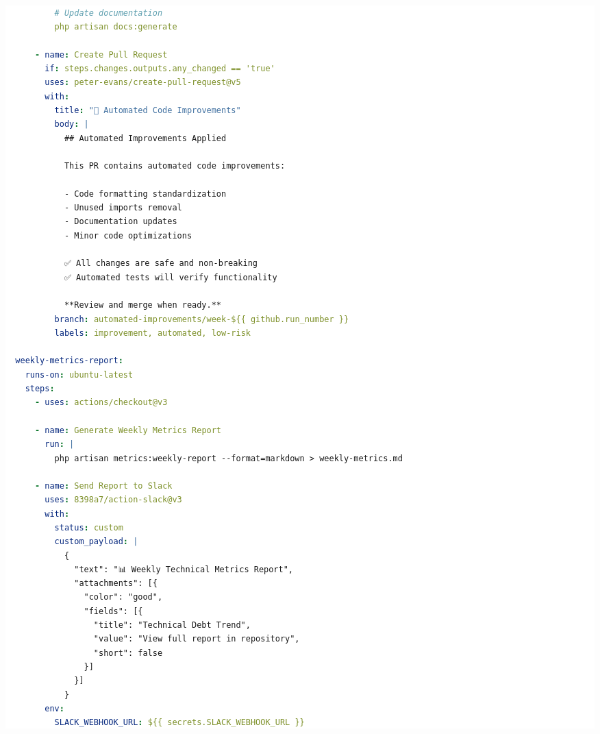 ```yaml
          # Update documentation
          php artisan docs:generate

      - name: Create Pull Request
        if: steps.changes.outputs.any_changed == 'true'
        uses: peter-evans/create-pull-request@v5
        with:
          title: "🤖 Automated Code Improvements"
          body: |
            ## Automated Improvements Applied
            
            This PR contains automated code improvements:
            
            - Code formatting standardization
            - Unused imports removal
            - Documentation updates
            - Minor code optimizations
            
            ✅ All changes are safe and non-breaking
            ✅ Automated tests will verify functionality
            
            **Review and merge when ready.**
          branch: automated-improvements/week-${{ github.run_number }}
          labels: improvement, automated, low-risk

  weekly-metrics-report:
    runs-on: ubuntu-latest
    steps:
      - uses: actions/checkout@v3

      - name: Generate Weekly Metrics Report
        run: |
          php artisan metrics:weekly-report --format=markdown > weekly-metrics.md

      - name: Send Report to Slack
        uses: 8398a7/action-slack@v3
        with:
          status: custom
          custom_payload: |
            {
              "text": "📊 Weekly Technical Metrics Report",
              "attachments": [{
                "color": "good",
                "fields": [{
                  "title": "Technical Debt Trend",
                  "value": "View full report in repository",
                  "short": false
                }]
              }]
            }
        env:
          SLACK_WEBHOOK_URL: ${{ secrets.SLACK_WEBHOOK_URL }}
```
